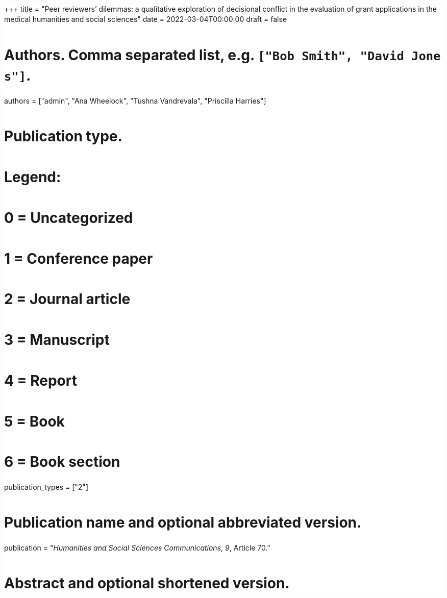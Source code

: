 +++
title = "Peer reviewers’ dilemmas: a qualitative exploration of decisional conflict in the evaluation of grant applications in the medical humanities and social sciences"
date = 2022-03-04T00:00:00
draft = false

# Authors. Comma separated list, e.g. `["Bob Smith", "David Jones"]`.
authors = ["admin", "Ana Wheelock", "Tushna Vandrevala", "Priscilla Harries"]

# Publication type.
# Legend:
# 0 = Uncategorized
# 1 = Conference paper
# 2 = Journal article
# 3 = Manuscript
# 4 = Report
# 5 = Book
# 6 = Book section
publication_types = ["2"]

# Publication name and optional abbreviated version.
publication = "*Humanities and Social Sciences Communications*, *9*, Article 70."

# Abstract and optional shortened version.
